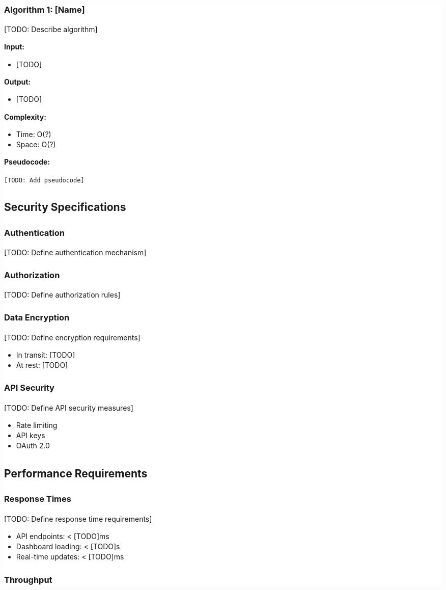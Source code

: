 ### Algorithm 1: [Name]

[TODO: Describe algorithm]

**Input:**
- [TODO]

**Output:**
- [TODO]

**Complexity:**
- Time: O(?)
- Space: O(?)

**Pseudocode:**
```
[TODO: Add pseudocode]
```

## Security Specifications

### Authentication

[TODO: Define authentication mechanism]

### Authorization

[TODO: Define authorization rules]

### Data Encryption

[TODO: Define encryption requirements]

- In transit: [TODO]
- At rest: [TODO]

### API Security

[TODO: Define API security measures]

- Rate limiting
- API keys
- OAuth 2.0

## Performance Requirements

### Response Times

[TODO: Define response time requirements]

- API endpoints: < [TODO]ms
- Dashboard loading: < [TODO]s
- Real-time updates: < [TODO]ms

### Throughput
